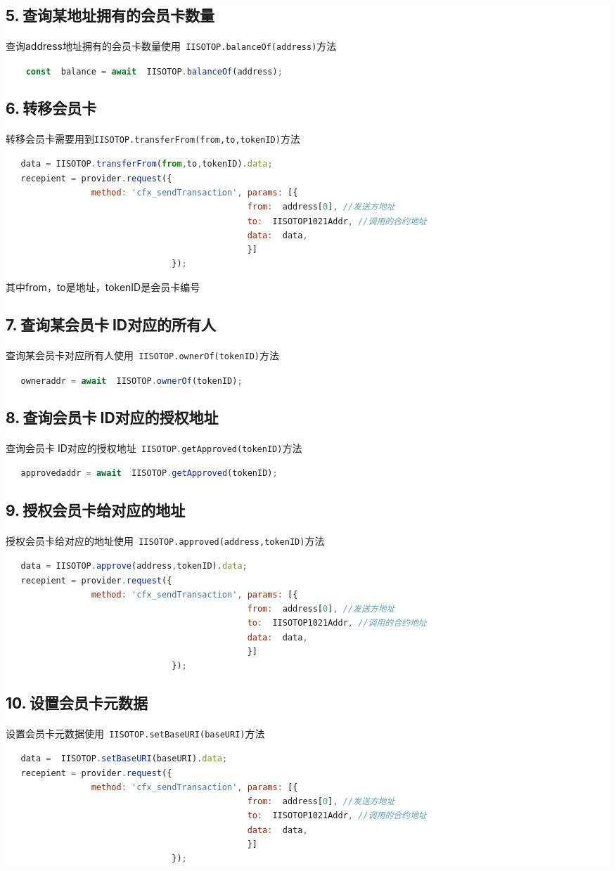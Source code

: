 ## 5.  查询某地址拥有的会员卡数量
查询address地址拥有的会员卡数量使用` IISOTOP.balanceOf(address)`方法
  ```js
      const  balance = await  IISOTOP.balanceOf(address);
  ```
## 6. 转移会员卡
转移会员卡需要用到`IISOTOP.transferFrom(from,to,tokenID)`方法
  ```js
     data = IISOTOP.transferFrom(from,to,tokenID).data;
     recepient = provider.request({
                   method: 'cfx_sendTransaction', params: [{
                                                  from:  address[0], //发送方地址
                                                  to:  IISOTOP1021Addr, //调用的合约地址
                                                  data:  data,
                                                  }]
                                   });
  ```
  其中from，to是地址，tokenID是会员卡编号
## 7. 查询某会员卡 ID对应的所有人
查询某会员卡对应所有人使用` IISOTOP.ownerOf(tokenID)`方法
  ```js
     owneraddr = await  IISOTOP.ownerOf(tokenID);
  ```
## 8. 查询会员卡 ID对应的授权地址
查询会员卡 ID对应的授权地址` IISOTOP.getApproved(tokenID)`方法
  ```js
     approvedaddr = await  IISOTOP.getApproved(tokenID);
  ```
  ## 9. 授权会员卡给对应的地址
授权会员卡给对应的地址使用` IISOTOP.approved(address,tokenID)`方法
  ```js
     data = IISOTOP.approve(address,tokenID).data;
     recepient = provider.request({
                   method: 'cfx_sendTransaction', params: [{
                                                  from:  address[0], //发送方地址
                                                  to:  IISOTOP1021Addr, //调用的合约地址
                                                  data:  data,
                                                  }]
                                   });
  ```
## 10. 设置会员卡元数据
设置会员卡元数据使用` IISOTOP.setBaseURI(baseURI)`方法
  ```js
     data =  IISOTOP.setBaseURI(baseURI).data;
     recepient = provider.request({
                   method: 'cfx_sendTransaction', params: [{
                                                  from:  address[0], //发送方地址
                                                  to:  IISOTOP1021Addr, //调用的合约地址
                                                  data:  data,
                                                  }]
                                   });
  ```

